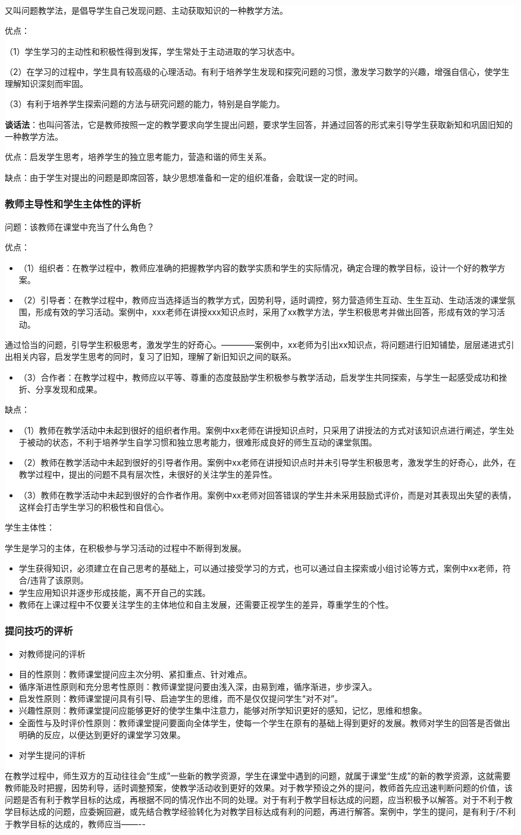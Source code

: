 又叫问题教学法，是倡导学生自己发现问题、主动获取知识的一种教学方法。

优点：

（1）学生学习的主动性和积极性得到发挥，学生常处于主动进取的学习状态中。           

（2）在学习的过程中，学生具有较高级的心理活动。有利于培养学生发现和探究问题的习惯，激发学习数学的兴趣，增强自信心，使学生理解知识深刻而牢固。

（3）有利于培养学生探索问题的方法与研究问题的能力，特别是自学能力。

**谈话法**：也叫问答法，它是教师按照一定的教学要求向学生提出问题，要求学生回答，并通过回答的形式来引导学生获取新知和巩固旧知的一种教学方法。
   
优点：启发学生思考，培养学生的独立思考能力，营造和谐的师生关系。

缺点：由于学生对提出的问题是即席回答，缺少思想准备和一定的组织准备，会耽误一定的时间。

### 教师主导性和学生主体性的评析

问题：该教师在课堂中充当了什么角色？

优点：

* （1）组织者：在教学过程中，教师应准确的把握教学内容的数学实质和学生的实际情况，确定合理的教学目标，设计一个好的教学方案。

* （2）引导者：在教学过程中，教师应当选择适当的教学方式，因势利导，适时调控，努力营造师生互动、生生互动、生动活泼的课堂氛围，形成有效的学习活动。案例中，xxx老师在讲授xxx知识点时，采用了xx教学方法，学生积极思考并做出回答，形成有效的学习活动。

通过恰当的问题，引导学生积极思考，激发学生的好奇心。————案例中，xx老师为引出xx知识点，将问题进行旧知铺垫，层层递进式引出相关内容，启发学生思考的同时，复习了旧知，理解了新旧知识之间的联系。

* （3）合作者：在教学过程中，教师应以平等、尊重的态度鼓励学生积极参与教学活动，启发学生共同探索，与学生一起感受成功和挫折、分享发现和成果。

缺点：

*  （1）教师在教学活动中未起到很好的组织者作用。案例中xx老师在讲授知识点时，只采用了讲授法的方式对该知识点进行阐述，学生处于被动的状态，不利于培养学生自学习惯和独立思考能力，很难形成良好的师生互动的课堂氛围。

*  （2）教师在教学活动中未起到很好的引导者作用。案例中xx老师在讲授知识点时并未引导学生积极思考，激发学生的好奇心，此外，在教学过程中，提出的问题不具有层次性，未很好的关注学生的差异性。

*  （3）教师在教学活动中未起到很好的合作者作用。案例中xx老师对回答错误的学生并未采用鼓励式评价，而是对其表现出失望的表情，这样会打击学生学习的积极性和自信心。

学生主体性：

学生是学习的主体，在积极参与学习活动的过程中不断得到发展。

*   学生获得知识，必须建立在自己思考的基础上，可以通过接受学习的方式，也可以通过自主探索或小组讨论等方式，案例中xx老师，符合/违背了该原则。
*   学生应用知识并逐步形成技能，离不开自己的实践。
*   教师在上课过程中不仅要关注学生的主体地位和自主发展，还需要正视学生的差异，尊重学生的个性。
 
### 提问技巧的评析

- 对教师提问的评析
 
*   目的性原则：教师课堂提问应主次分明、紧扣重点、针对难点。
*   循序渐进性原则和充分思考性原则：教师课堂提问要由浅入深，由易到难，循序渐进，步步深入。
*   启发性原则：教师课堂提问具有引导、启迪学生的思维，而不是仅仅提问学生“对不对”。
*   兴趣性原则：教师课堂提问应能够更好的使学生集中注意力，能够对所学知识更好的感知，记忆，思维和想象。
*   全面性与及时评价性原则：教师课堂提问要面向全体学生，使每一个学生在原有的基础上得到更好的发展。教师对学生的回答是否做出明确的反应，以便达到更好的课堂学习效果。

- 对学生提问的评析         
    
在教学过程中，师生双方的互动往往会“生成”一些新的教学资源，学生在课堂中遇到的问题，就属于课堂“生成”的新的教学资源，这就需要教师能及时把握，因势利导，适时调整预案，使教学活动收到更好的效果。对于教学预设之外的提问，教师首先应迅速判断问题的价值，该问题是否有利于教学目标的达成，再根据不同的情况作出不同的处理。对于有利于教学目标达成的问题，应当积极予以解答。对于不利于教学目标达成的问题，应委婉回避，或先结合教学经验转化为对教学目标达成有利的问题，再进行解答。案例中，学生的提问，是有利于/不利于教学目标的达成的，教师应当——--
